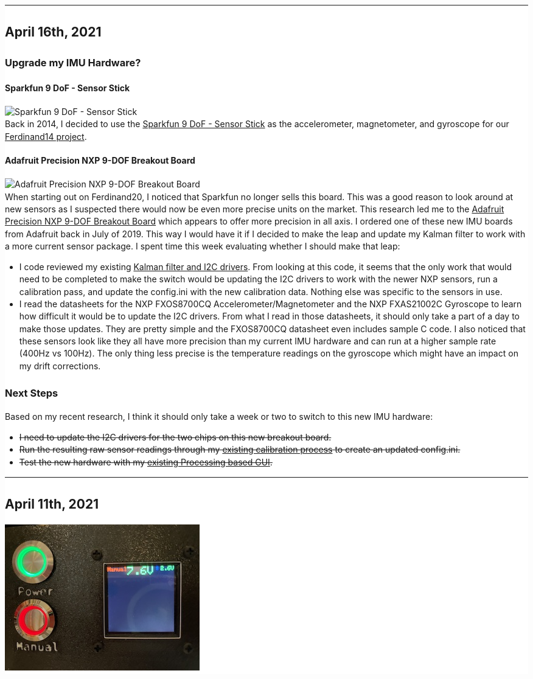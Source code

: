 

---
## April 16th, 2021
### Upgrade my IMU Hardware?
#### Sparkfun 9 DoF - Sensor Stick
<img src="https://cdn.sparkfun.com//assets/parts/5/6/0/5/10724-01a.jpg" alt="Sparkfun 9 DoF - Sensor Stick" width="320"/></br>
Back in 2014, I decided to use the [Sparkfun 9 DoF - Sensor Stick](https://www.sparkfun.com/products/retired/10724) as the accelerometer, magnetometer, and gyroscope for our [Ferdinand14 project](https://github.com/adamgreen/Ferdinand14#readme).

#### Adafruit Precision NXP 9-DOF Breakout Board
<img src="https://cdn-shop.adafruit.com/970x728/3463-02.jpg" alt="Adafruit Precision NXP 9-DOF Breakout Board" height="320"/></br>
When starting out on Ferdinand20, I noticed that Sparkfun no longer sells this board. This was a good reason to look around at new sensors as I suspected there would now be even more precise units on the market. This research led me to the [Adafruit Precision NXP 9-DOF Breakout Board](https://www.adafruit.com/product/3463) which appears to offer more precision in all axis. I ordered one of these new IMU boards from Adafruit back in July of 2019. This way I would have it if I decided to make the leap and update my Kalman filter to work with a more current sensor package. I spent time this week evaluating whether I should make that leap:
* I code reviewed my existing [Kalman filter and I2C drivers](https://github.com/adamgreen/Ferdinand16/tree/master/libs/Sparkfun9DoFSensorStick). From looking at this code, it seems that the only work that would need to be completed to make the switch would be updating the I2C drivers to work with the newer NXP sensors, run a calibration pass, and update the config.ini with the new calibration data. Nothing else was specific to the sensors in use.
* I read the datasheets for the NXP FXOS8700CQ Accelerometer/Magnetometer and the NXP FXAS21002C Gyroscope to learn how difficult it would be to update the I2C drivers. From what I read in those datasheets, it should only take a part of a day to make those updates. They are pretty simple and the FXOS8700CQ datasheet even includes sample C code. I also noticed that these sensors look like they all have more precision than my current IMU hardware and can run at a higher sample rate (400Hz vs 100Hz). The only thing less precise is the temperature readings on the gyroscope which might have an impact on my drift corrections.

### Next Steps
Based on my recent research, I think it should only take a week or two to switch to this new IMU hardware:
* ~~I need to update the I2C drivers for the two chips on this new breakout board.~~
* ~~Run the resulting raw sensor readings through my [existing calibration process](https://github.com/adamgreen/Ferdinand14#august-19-2014) to create an updated config.ini.~~
* ~~Test the new hardware with my [existing Processing based GUI](https://github.com/adamgreen/Ferdinand16/tree/master/processing/orientation).~~



---
## April 11th, 2021
![New Manual Switch](photos/20210411-01.jpg)
